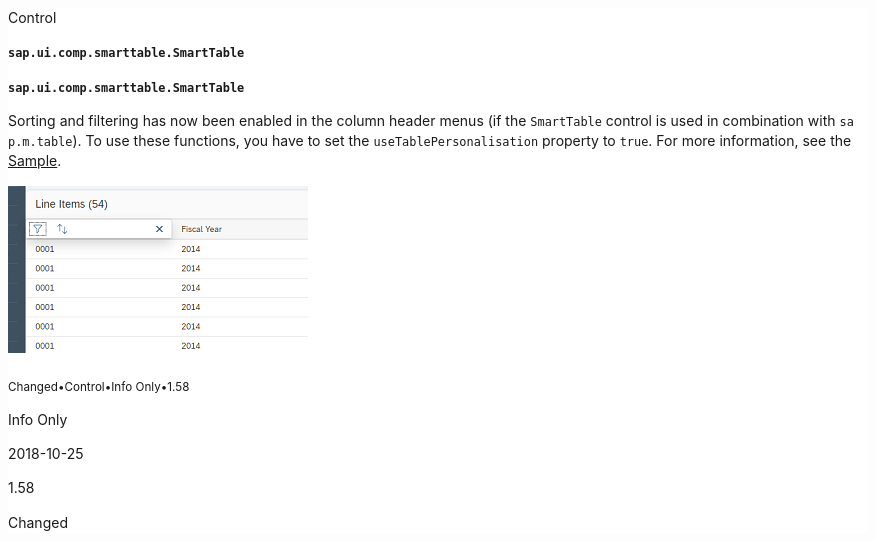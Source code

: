  Control 



</td>
<td valign="top">

 **`sap.ui.comp.smarttable.SmartTable`** 



</td>
<td valign="top">

**`sap.ui.comp.smarttable.SmartTable`**

Sorting and filtering has now been enabled in the column header menus \(if the `SmartTable` control is used in combination with `sap.m.table`\). To use these functions, you have to set the `useTablePersonalisation` property to `true`. For more information, see the [Sample](https://ui5.sap.com/#/sample/sap.ui.comp.sample.smarttable.mtableCustom/preview).

 ![](images/WN158_SmartTable_3f793b5.png) 

<sub>Changed•Control•Info Only•1.58</sub>



</td>
<td valign="top">

 Info Only 



</td>
<td valign="top">

2018-10-25



</td>
</tr>
<tr>
<td valign="top">

 1.58 



</td>
<td valign="top">

 Changed 
